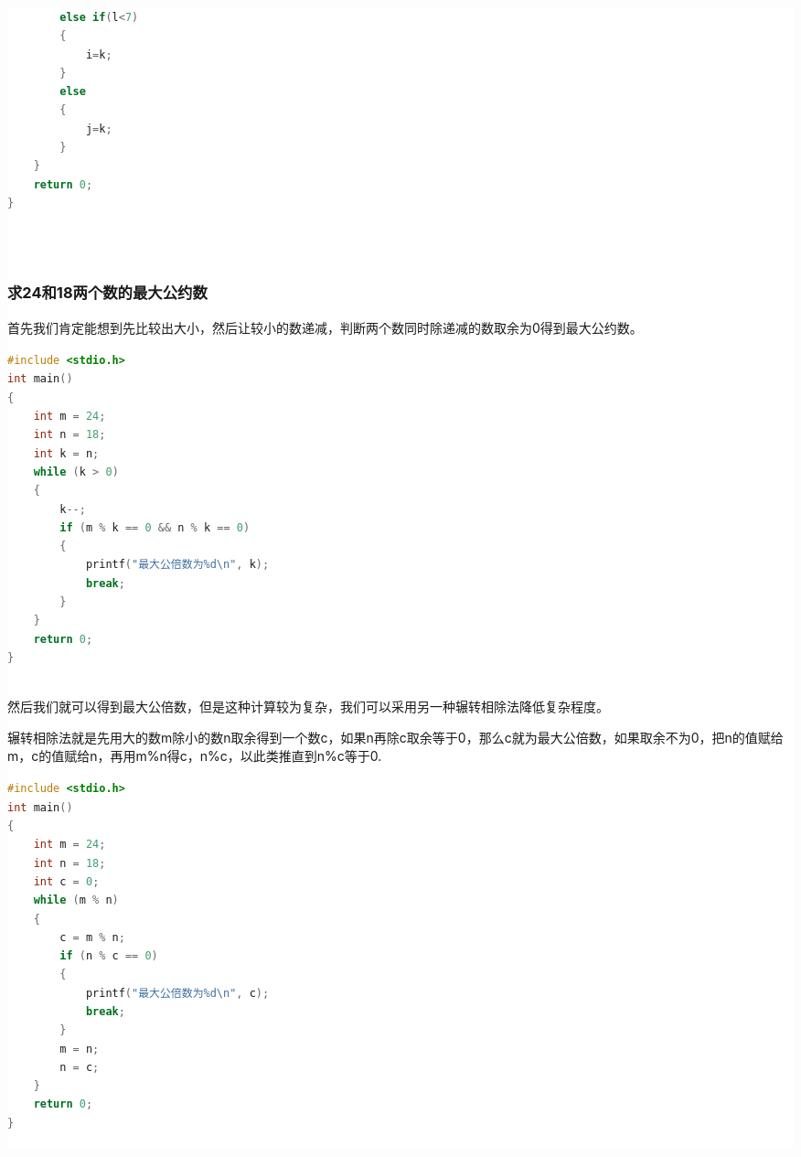 ```c
        else if(l<7)
        {
            i=k;
        }
        else 
        {
            j=k;
        }
    }
    return 0;
}
    
```

 

### 求24和18两个数的最大公约数

首先我们肯定能想到先比较出大小，然后让较小的数递减，判断两个数同时除递减的数取余为0得到最大公约数。

```c
#include <stdio.h>
int main()
{
    int m = 24;
    int n = 18;
    int k = n;
    while (k > 0)
    {
        k--;
        if (m % k == 0 && n % k == 0)
        {
            printf("最大公倍数为%d\n", k);
            break;
        }
    }
    return 0;
}
    
```

然后我们就可以得到最大公倍数，但是这种计算较为复杂，我们可以采用另一种辗转相除法降低复杂程度。

辗转相除法就是先用大的数m除小的数n取余得到一个数c，如果n再除c取余等于0，那么c就为最大公倍数，如果取余不为0，把n的值赋给m，c的值赋给n，再用m%n得c，n%c，以此类推直到n%c等于0.

```c
#include <stdio.h>
int main()
{
    int m = 24;
    int n = 18;
    int c = 0;
    while (m % n)
    {
        c = m % n;
        if (n % c == 0)
        {
            printf("最大公倍数为%d\n", c);
            break;
        }
        m = n;
        n = c;
    }
    return 0;
}
    
```